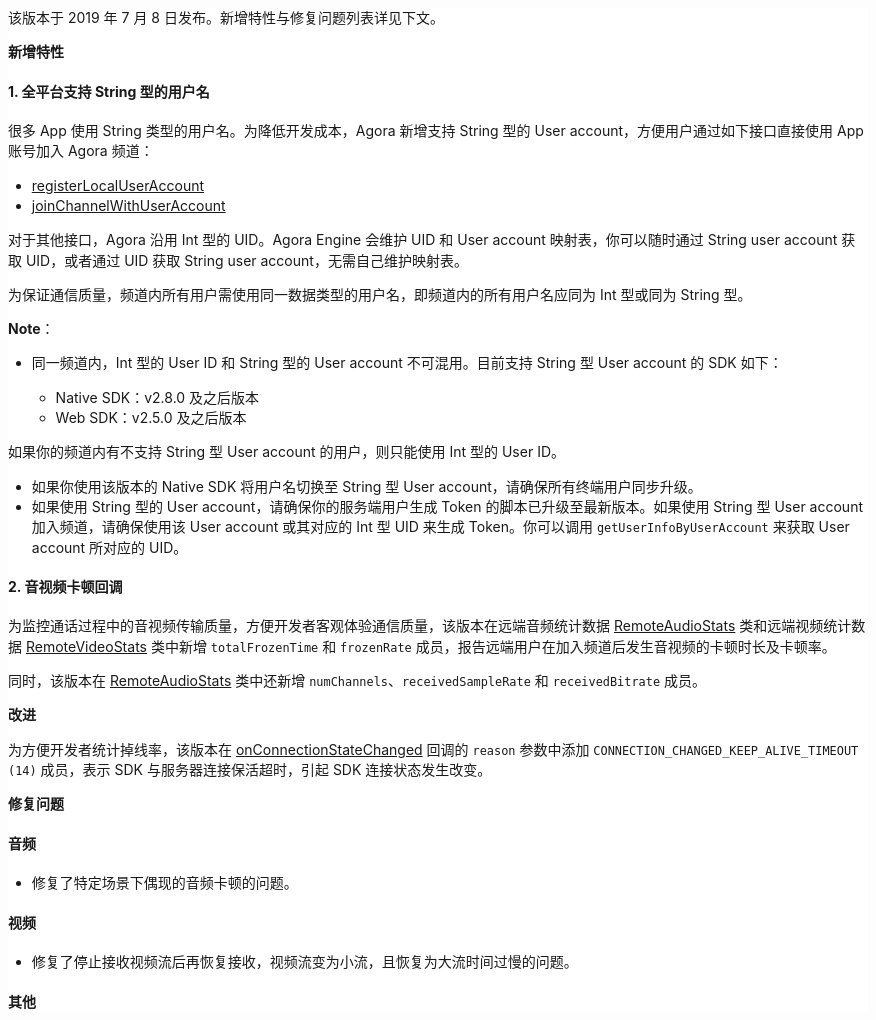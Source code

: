 该版本于 2019 年 7 月 8 日发布。新增特性与修复问题列表详见下文。

**新增特性**

#### 1. 全平台支持 String 型的用户名

很多 App 使用 String 类型的用户名。为降低开发成本，Agora 新增支持 String 型的 User account，方便用户通过如下接口直接使用 App 账号加入 Agora 频道：

- [registerLocalUserAccount](https://docs.agora.io/cn/Video/API%20Reference/java/classio_1_1agora_1_1rtc_1_1_rtc_engine.html#aa37ea6307e4d1513c0031084c16c9acb)
- [joinChannelWithUserAccount](https://docs.agora.io/cn/Video/API%20Reference/java/classio_1_1agora_1_1rtc_1_1_rtc_engine.html#a310dbe072dcaec3892c4817cafd0dd88)

对于其他接口，Agora 沿用 Int 型的 UID。Agora Engine 会维护 UID 和 User account 映射表，你可以随时通过 String user account 获取 UID，或者通过 UID 获取 String user account，无需自己维护映射表。

为保证通信质量，频道内所有用户需使用同一数据类型的用户名，即频道内的所有用户名应同为 Int 型或同为 String 型。

**Note**：

- 同一频道内，Int 型的 User ID 和 String 型的 User account 不可混用。目前支持 String 型 User account 的 SDK 如下：

	- Native SDK：v2.8.0 及之后版本
	- Web SDK：v2.5.0 及之后版本

 如果你的频道内有不支持 String 型 User account 的用户，则只能使用 Int 型的 User ID。
- 如果你使用该版本的 Native SDK 将用户名切换至 String 型 User account，请确保所有终端用户同步升级。
- 如果使用 String 型的 User account，请确保你的服务端用户生成 Token 的脚本已升级至最新版本。如果使用 String 型 User account 加入频道，请确保使用该 User account 或其对应的 Int 型 UID 来生成 Token。你可以调用 `getUserInfoByUserAccount` 来获取 User account 所对应的 UID。

#### 2. 音视频卡顿回调

为监控通话过程中的音视频传输质量，方便开发者客观体验通信质量，该版本在远端音频统计数据 [RemoteAudioStats](https://docs.agora.io/cn/Video/API%20Reference/java/classio_1_1agora_1_1rtc_1_1_i_rtc_engine_event_handler_1_1_remote_audio_stats.html) 类和远端视频统计数据 [RemoteVideoStats](https://docs.agora.io/cn/Video/API%20Reference/java/classio_1_1agora_1_1rtc_1_1_i_rtc_engine_event_handler_1_1_remote_video_stats.html) 类中新增 `totalFrozenTime` 和 `frozenRate` 成员，报告远端用户在加入频道后发生音视频的卡顿时长及卡顿率。

同时，该版本在 [RemoteAudioStats](https://docs.agora.io/cn/Video/API%20Reference/java/classio_1_1agora_1_1rtc_1_1_i_rtc_engine_event_handler_1_1_remote_audio_stats.html) 类中还新增 `numChannels`、`receivedSampleRate` 和 `receivedBitrate` 成员。

**改进**

为方便开发者统计掉线率，该版本在 [onConnectionStateChanged](https://docs.agora.io/cn/Video/API%20Reference/java/classio_1_1agora_1_1rtc_1_1_i_rtc_engine_event_handler.html#a31b2974a574ec45e62bb768e17d1f49e) 回调的 `reason` 参数中添加 `CONNECTION_CHANGED_KEEP_ALIVE_TIMEOUT(14)` 成员，表示 SDK 与服务器连接保活超时，引起 SDK 连接状态发生改变。

**修复问题**

#### 音频

- 修复了特定场景下偶现的音频卡顿的问题。

#### 视频

- 修复了停止接收视频流后再恢复接收，视频流变为小流，且恢复为大流时间过慢的问题。

#### 其他
